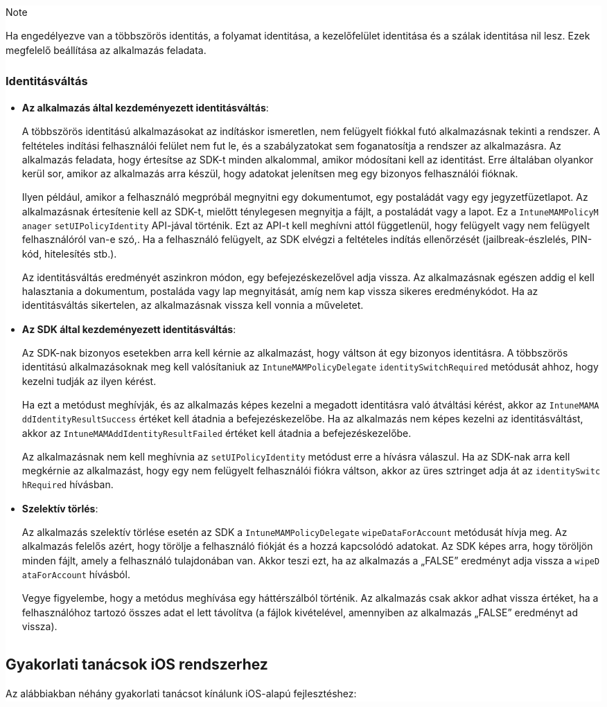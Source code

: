 > [!NOTE]
> Ha engedélyezve van a többszörös identitás, a folyamat identitása, a kezelőfelület identitása és a szálak identitása nil lesz. Ezek megfelelő beállítása az alkalmazás feladata.

### <a name="switch-identities"></a>Identitásváltás

* **Az alkalmazás által kezdeményezett identitásváltás**:

    A többszörös identitású alkalmazásokat az indításkor ismeretlen, nem felügyelt fiókkal futó alkalmazásnak tekinti a rendszer. A feltételes indítási felhasználói felület nem fut le, és a szabályzatokat sem foganatosítja a rendszer az alkalmazásra. Az alkalmazás feladata, hogy értesítse az SDK-t minden alkalommal, amikor módosítani kell az identitást. Erre általában olyankor kerül sor, amikor az alkalmazás arra készül, hogy adatokat jelenítsen meg egy bizonyos felhasználói fióknak.

    Ilyen például, amikor a felhasználó megpróbál megnyitni egy dokumentumot, egy postaládát vagy egy jegyzetfüzetlapot. Az alkalmazásnak értesítenie kell az SDK-t, mielőtt ténylegesen megnyitja a fájlt, a postaládát vagy a lapot. Ez a `IntuneMAMPolicyManager` `setUIPolicyIdentity` API-jával történik. Ezt az API-t kell meghívni attól függetlenül, hogy felügyelt vagy nem felügyelt felhasználóról van-e szó,. Ha a felhasználó felügyelt, az SDK elvégzi a feltételes indítás ellenőrzését (jailbreak-észlelés, PIN-kód, hitelesítés stb.).

    Az identitásváltás eredményét aszinkron módon, egy befejezéskezelővel adja vissza. Az alkalmazásnak egészen addig el kell halasztania a dokumentum, postaláda vagy lap megnyitását, amíg nem kap vissza sikeres eredménykódot. Ha az identitásváltás sikertelen, az alkalmazásnak vissza kell vonnia a műveletet.

* **Az SDK által kezdeményezett identitásváltás**:

    Az SDK-nak bizonyos esetekben arra kell kérnie az alkalmazást, hogy váltson át egy bizonyos identitásra. A többszörös identitású alkalmazásoknak meg kell valósítaniuk az `IntuneMAMPolicyDelegate` `identitySwitchRequired` metódusát ahhoz, hogy kezelni tudják az ilyen kérést.

    Ha ezt a metódust meghívják, és az alkalmazás képes kezelni a megadott identitásra való átváltási kérést, akkor az `IntuneMAMAddIdentityResultSuccess` értéket kell átadnia a befejezéskezelőbe. Ha az alkalmazás nem képes kezelni az identitásváltást, akkor az `IntuneMAMAddIdentityResultFailed` értéket kell átadnia a befejezéskezelőbe.

    Az alkalmazásnak nem kell meghívnia az `setUIPolicyIdentity` metódust erre a hívásra válaszul. Ha az SDK-nak arra kell megkérnie az alkalmazást, hogy egy nem felügyelt felhasználói fiókra váltson, akkor az üres sztringet adja át az `identitySwitchRequired` hívásban.

* **Szelektív törlés**:

    Az alkalmazás szelektív törlése esetén az SDK a `IntuneMAMPolicyDelegate` `wipeDataForAccount` metódusát hívja meg. Az alkalmazás felelős azért, hogy törölje a felhasználó fiókját és a hozzá kapcsolódó adatokat. Az SDK képes arra, hogy töröljön minden fájlt, amely a felhasználó tulajdonában van. Akkor teszi ezt, ha az alkalmazás a „FALSE” eredményt adja vissza a `wipeDataForAccount` hívásból.

    Vegye figyelembe, hogy a metódus meghívása egy háttérszálból történik. Az alkalmazás csak akkor adhat vissza értéket, ha a felhasználóhoz tartozó összes adat el lett távolítva (a fájlok kivételével, amennyiben az alkalmazás „FALSE” eredményt ad vissza).

## <a name="ios-best-practices"></a>Gyakorlati tanácsok iOS rendszerhez

Az alábbiakban néhány gyakorlati tanácsot kínálunk iOS-alapú fejlesztéshez:
